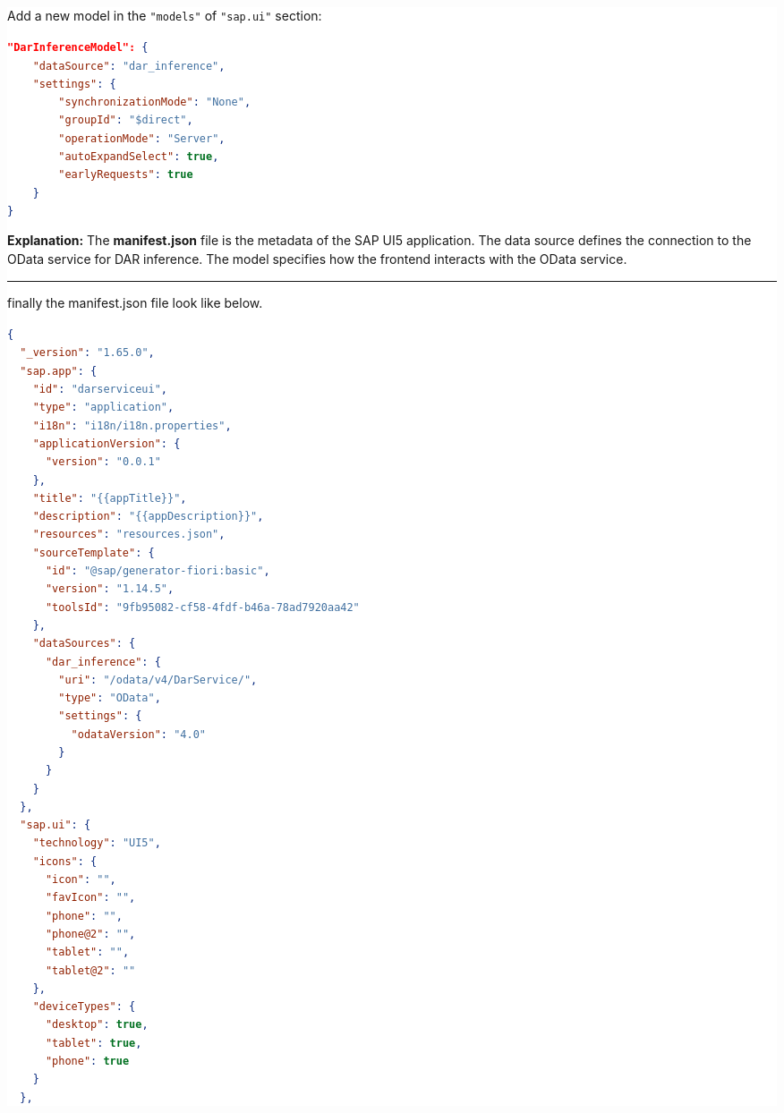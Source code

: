 Add a new model in the `"models"` of  `"sap.ui"` section:
```json
"DarInferenceModel": {
    "dataSource": "dar_inference",
    "settings": {
        "synchronizationMode": "None",
        "groupId": "$direct",
        "operationMode": "Server",
        "autoExpandSelect": true,
        "earlyRequests": true
    }
}
```
**Explanation:** 
The **manifest.json** file is the metadata of the SAP UI5 application. The data source defines the connection to the OData service for DAR inference. The model specifies how the frontend interacts with the OData service.

---
finally the manifest.json file look like below.

```json
{
  "_version": "1.65.0",
  "sap.app": {
    "id": "darserviceui",
    "type": "application",
    "i18n": "i18n/i18n.properties",
    "applicationVersion": {
      "version": "0.0.1"
    },
    "title": "{{appTitle}}",
    "description": "{{appDescription}}",
    "resources": "resources.json",
    "sourceTemplate": {
      "id": "@sap/generator-fiori:basic",
      "version": "1.14.5",
      "toolsId": "9fb95082-cf58-4fdf-b46a-78ad7920aa42"
    },
    "dataSources": {
      "dar_inference": {
        "uri": "/odata/v4/DarService/",
        "type": "OData",
        "settings": {
          "odataVersion": "4.0"
        }
      }
    }
  },
  "sap.ui": {
    "technology": "UI5",
    "icons": {
      "icon": "",
      "favIcon": "",
      "phone": "",
      "phone@2": "",
      "tablet": "",
      "tablet@2": ""
    },
    "deviceTypes": {
      "desktop": true,
      "tablet": true,
      "phone": true
    }
  },
```